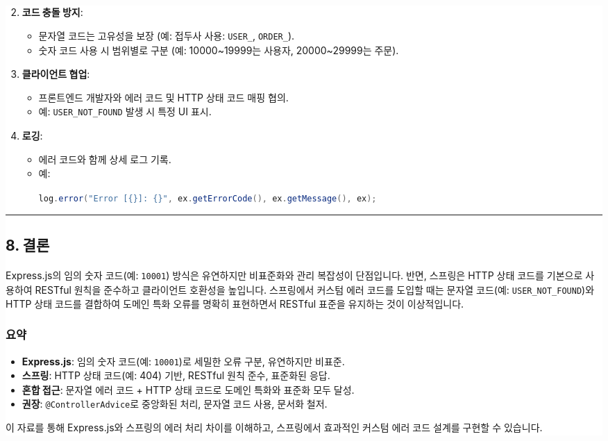 2. **코드 충돌 방지**:
   - 문자열 코드는 고유성을 보장 (예: 접두사 사용: `USER_`, `ORDER_`).
   - 숫자 코드 사용 시 범위별로 구분 (예: 10000~19999는 사용자, 20000~29999는 주문).

3. **클라이언트 협업**:
   - 프론트엔드 개발자와 에러 코드 및 HTTP 상태 코드 매핑 협의.
   - 예: `USER_NOT_FOUND` 발생 시 특정 UI 표시.

4. **로깅**:
   - 에러 코드와 함께 상세 로그 기록.
   - 예:
     ```java
     log.error("Error [{}]: {}", ex.getErrorCode(), ex.getMessage(), ex);
     ```

---

## 8. 결론

Express.js의 임의 숫자 코드(예: `10001`) 방식은 유연하지만 비표준화와 관리 복잡성이 단점입니다. 반면, 스프링은 HTTP 상태 코드를 기본으로 사용하여 RESTful 원칙을 준수하고 클라이언트 호환성을 높입니다. 스프링에서 커스텀 에러 코드를 도입할 때는 문자열 코드(예: `USER_NOT_FOUND`)와 HTTP 상태 코드를 결합하여 도메인 특화 오류를 명확히 표현하면서 RESTful 표준을 유지하는 것이 이상적입니다.

### 요약
- **Express.js**: 임의 숫자 코드(예: `10001`)로 세밀한 오류 구분, 유연하지만 비표준.
- **스프링**: HTTP 상태 코드(예: 404) 기반, RESTful 원칙 준수, 표준화된 응답.
- **혼합 접근**: 문자열 에러 코드 + HTTP 상태 코드로 도메인 특화와 표준화 모두 달성.
- **권장**: `@ControllerAdvice`로 중앙화된 처리, 문자열 코드 사용, 문서화 철저.

이 자료를 통해 Express.js와 스프링의 에러 처리 차이를 이해하고, 스프링에서 효과적인 커스텀 에러 코드 설계를 구현할 수 있습니다.